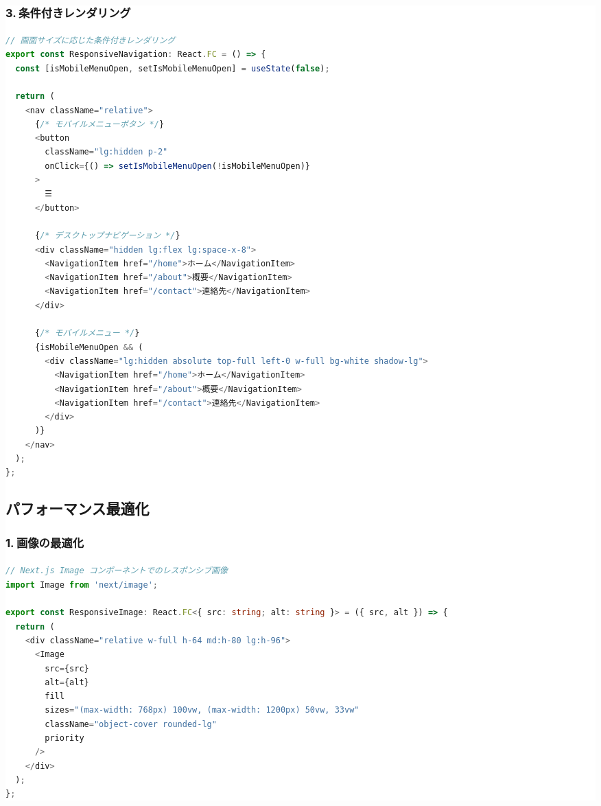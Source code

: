 ### 3. 条件付きレンダリング

```typescript
// 画面サイズに応じた条件付きレンダリング
export const ResponsiveNavigation: React.FC = () => {
  const [isMobileMenuOpen, setIsMobileMenuOpen] = useState(false);

  return (
    <nav className="relative">
      {/* モバイルメニューボタン */}
      <button
        className="lg:hidden p-2"
        onClick={() => setIsMobileMenuOpen(!isMobileMenuOpen)}
      >
        ☰
      </button>

      {/* デスクトップナビゲーション */}
      <div className="hidden lg:flex lg:space-x-8">
        <NavigationItem href="/home">ホーム</NavigationItem>
        <NavigationItem href="/about">概要</NavigationItem>
        <NavigationItem href="/contact">連絡先</NavigationItem>
      </div>

      {/* モバイルメニュー */}
      {isMobileMenuOpen && (
        <div className="lg:hidden absolute top-full left-0 w-full bg-white shadow-lg">
          <NavigationItem href="/home">ホーム</NavigationItem>
          <NavigationItem href="/about">概要</NavigationItem>
          <NavigationItem href="/contact">連絡先</NavigationItem>
        </div>
      )}
    </nav>
  );
};
```

## パフォーマンス最適化

### 1. 画像の最適化

```typescript
// Next.js Image コンポーネントでのレスポンシブ画像
import Image from 'next/image';

export const ResponsiveImage: React.FC<{ src: string; alt: string }> = ({ src, alt }) => {
  return (
    <div className="relative w-full h-64 md:h-80 lg:h-96">
      <Image
        src={src}
        alt={alt}
        fill
        sizes="(max-width: 768px) 100vw, (max-width: 1200px) 50vw, 33vw"
        className="object-cover rounded-lg"
        priority
      />
    </div>
  );
};
```

